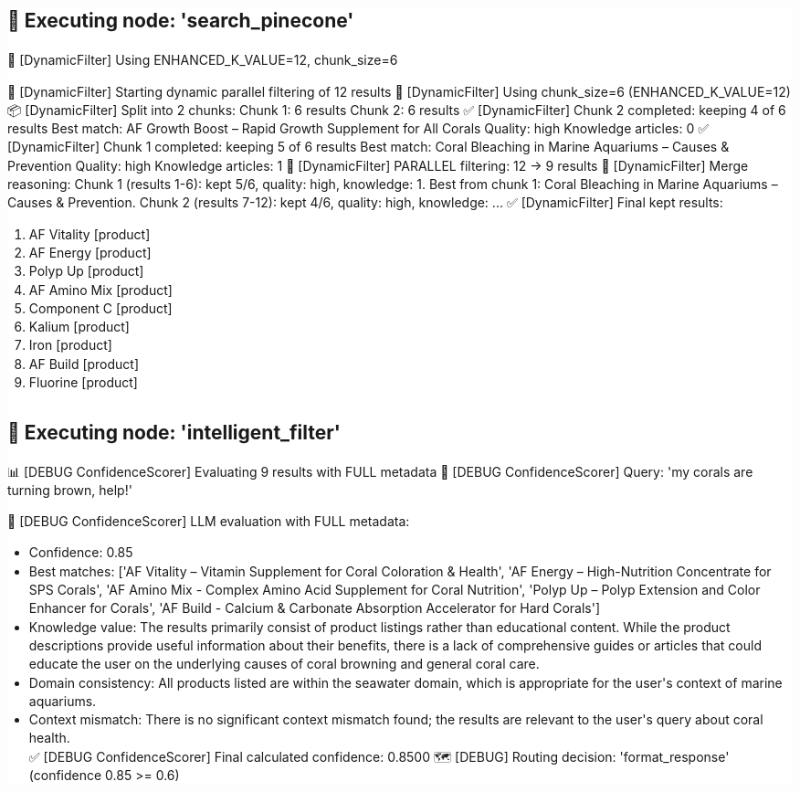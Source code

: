 📍 Executing node: 'search_pinecone'
----------------------------------------
🔧 [DynamicFilter] Using ENHANCED_K_VALUE=12, chunk_size=6

🚀 [DynamicFilter] Starting dynamic parallel filtering of 12 results
🔧 [DynamicFilter] Using chunk_size=6 (ENHANCED_K_VALUE=12)
📦 [DynamicFilter] Split into 2 chunks:
   Chunk 1: 6 results
   Chunk 2: 6 results
✅ [DynamicFilter] Chunk 2 completed: keeping 4 of 6 results
   Best match: AF Growth Boost – Rapid Growth Supplement for All Corals
   Quality: high
   Knowledge articles: 0
✅ [DynamicFilter] Chunk 1 completed: keeping 5 of 6 results
   Best match: Coral Bleaching in Marine Aquariums – Causes & Prevention
   Quality: high
   Knowledge articles: 1
🎯 [DynamicFilter] PARALLEL filtering: 12 → 9 results
💭 [DynamicFilter] Merge reasoning: Chunk 1 (results 1-6): kept 5/6, quality: high, knowledge: 1. Best from chunk 1: Coral Bleaching in Marine Aquariums – Causes & Prevention. Chunk 2 (results 7-12): kept 4/6, quality: high, knowledge: ...
✅ [DynamicFilter] Final kept results:
   1. AF Vitality [product]
   2. AF Energy [product]
   3. Polyp Up [product]
   4. AF Amino Mix [product]
   5. Component C [product]
   6. Kalium [product]
   7. Iron [product]
   8. AF Build [product]
   9. Fluorine [product]

📍 Executing node: 'intelligent_filter'
----------------------------------------

📊 [DEBUG ConfidenceScorer] Evaluating 9 results with FULL metadata
🎯 [DEBUG ConfidenceScorer] Query: 'my corals are turning brown, help!'

🤖 [DEBUG ConfidenceScorer] LLM evaluation with FULL metadata:
   - Confidence: 0.85
   - Best matches: ['AF Vitality – Vitamin Supplement for Coral Coloration & Health', 'AF Energy – High-Nutrition Concentrate for SPS Corals', 'AF Amino Mix - Complex Amino Acid Supplement for Coral Nutrition', 'Polyp Up – Polyp Extension and Color Enhancer for Corals', 'AF Build - Calcium & Carbonate Absorption Accelerator for Hard Corals']
   - Knowledge value: The results primarily consist of product listings rather than educational content. While the product descriptions provide useful information about their benefits, there is a lack of comprehensive guides or articles that could educate the user on the underlying causes of coral browning and general coral care.
   - Domain consistency: All products listed are within the seawater domain, which is appropriate for the user's context of marine aquariums.
   - Context mismatch: There is no significant context mismatch found; the results are relevant to the user's query about coral health.      
✅ [DEBUG ConfidenceScorer] Final calculated confidence: 0.8500
🗺️ [DEBUG] Routing decision: 'format_response' (confidence 0.85 >= 0.6)
